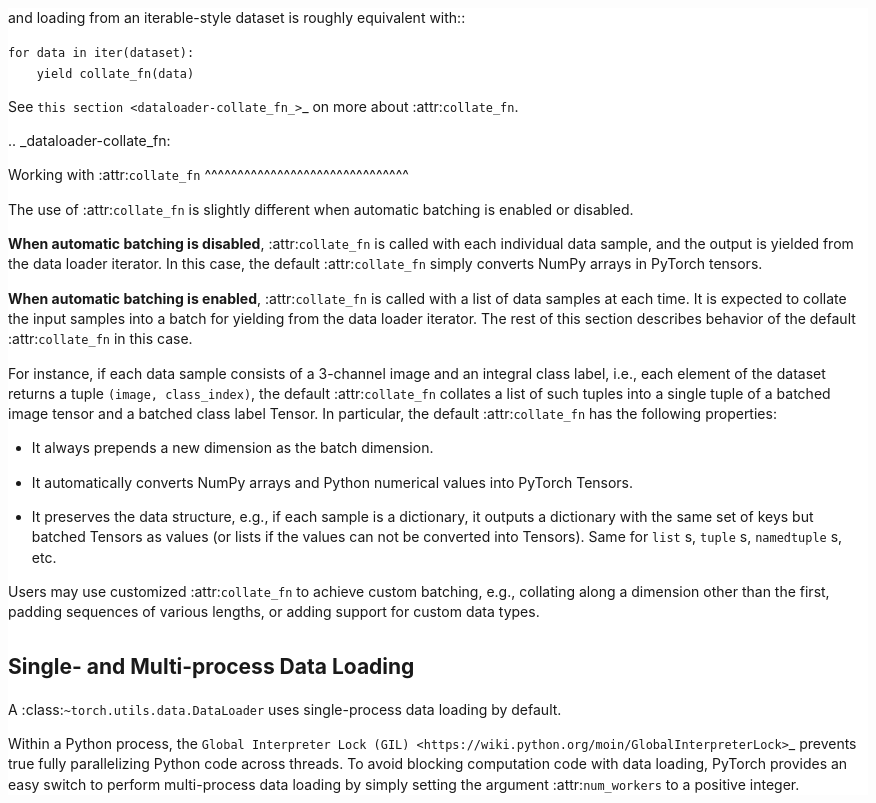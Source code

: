 and loading from an iterable-style dataset is roughly equivalent with::

    for data in iter(dataset):
        yield collate_fn(data)

See `this section <dataloader-collate_fn_>`_ on more about :attr:`collate_fn`.

.. _dataloader-collate_fn:

Working with :attr:`collate_fn`
^^^^^^^^^^^^^^^^^^^^^^^^^^^^^^^

The use of :attr:`collate_fn` is slightly different when automatic batching is
enabled or disabled.

**When automatic batching is disabled**, :attr:`collate_fn` is called with
each individual data sample, and the output is yielded from the data loader
iterator. In this case, the default :attr:`collate_fn` simply converts NumPy
arrays in PyTorch tensors.

**When automatic batching is enabled**, :attr:`collate_fn` is called with a list
of data samples at each time. It is expected to collate the input samples into
a batch for yielding from the data loader iterator. The rest of this section
describes behavior of the default :attr:`collate_fn` in this case.

For instance, if each data sample consists of a 3-channel image and an integral
class label, i.e., each element of the dataset returns a tuple
``(image, class_index)``, the default :attr:`collate_fn` collates a list of
such tuples into a single tuple of a batched image tensor and a batched class
label Tensor. In particular, the default :attr:`collate_fn` has the following
properties:

* It always prepends a new dimension as the batch dimension.

* It automatically converts NumPy arrays and Python numerical values into
  PyTorch Tensors.

* It preserves the data structure, e.g., if each sample is a dictionary, it
  outputs a dictionary with the same set of keys but batched Tensors as values
  (or lists if the values can not be converted into Tensors). Same
  for ``list`` s, ``tuple`` s, ``namedtuple`` s, etc.

Users may use customized :attr:`collate_fn` to achieve custom batching, e.g.,
collating along a dimension other than the first, padding sequences of
various lengths, or adding support for custom data types.

Single- and Multi-process Data Loading
--------------------------------------

A :class:`~torch.utils.data.DataLoader` uses single-process data loading by
default.

Within a Python process, the
`Global Interpreter Lock (GIL) <https://wiki.python.org/moin/GlobalInterpreterLock>`_
prevents true fully parallelizing Python code across threads. To avoid blocking
computation code with data loading, PyTorch provides an easy switch to perform
multi-process data loading by simply setting the argument :attr:`num_workers`
to a positive integer.
